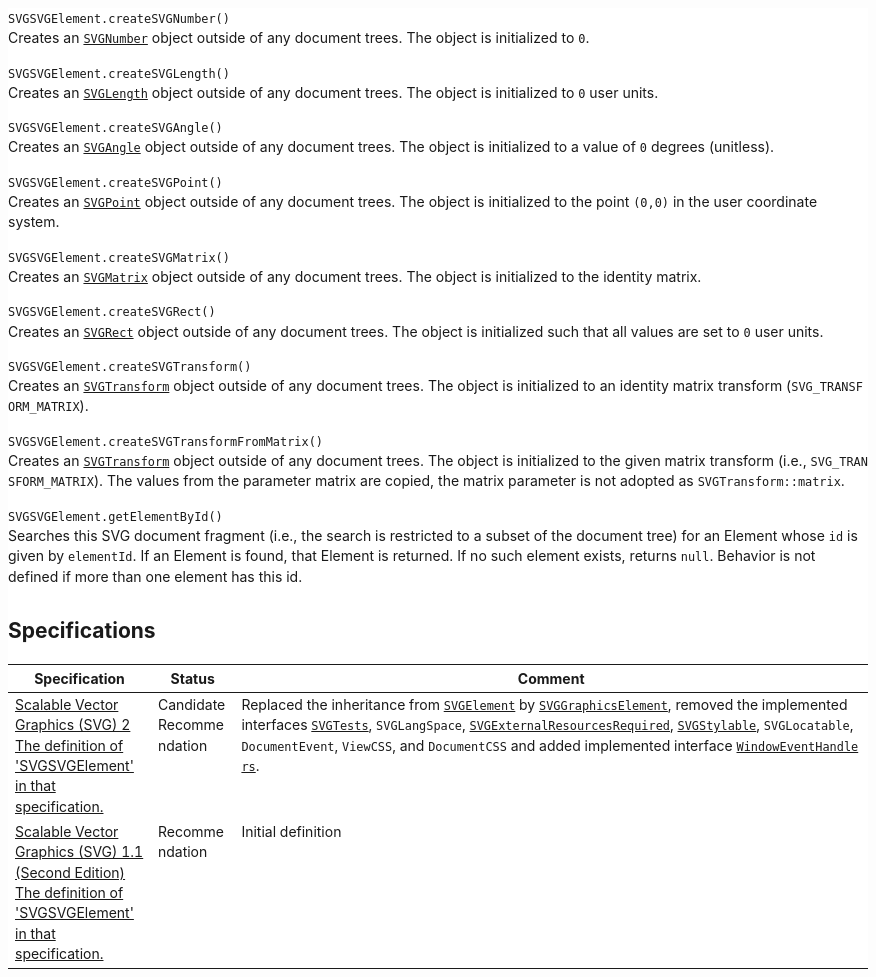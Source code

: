 <span class="page-not-created">`SVGSVGElement.createSVGNumber()`</span>  
Creates an [`SVGNumber`](svgnumber) object outside of any document trees. The object is initialized to `0`.

<span class="page-not-created">`SVGSVGElement.createSVGLength()`</span>  
Creates an [`SVGLength`](svglength) object outside of any document trees. The object is initialized to `0` user units.

<span class="page-not-created">`SVGSVGElement.createSVGAngle()`</span>  
Creates an [`SVGAngle`](svgangle) object outside of any document trees. The object is initialized to a value of `0` degrees (unitless).

<span class="page-not-created">`SVGSVGElement.createSVGPoint()`</span>  
Creates an [`SVGPoint`](svgpoint) object outside of any document trees. The object is initialized to the point `(0,0)` in the user coordinate system.

<span class="page-not-created">`SVGSVGElement.createSVGMatrix()`</span>  
Creates an [`SVGMatrix`](svgmatrix) object outside of any document trees. The object is initialized to the identity matrix.

<span class="page-not-created">`SVGSVGElement.createSVGRect()`</span>  
Creates an [`SVGRect`](svgrect) object outside of any document trees. The object is initialized such that all values are set to `0` user units.

<span class="page-not-created">`SVGSVGElement.createSVGTransform()`</span>  
Creates an [`SVGTransform`](svgtransform) object outside of any document trees. The object is initialized to an identity matrix transform (`SVG_TRANSFORM_MATRIX`).

<span class="page-not-created">`SVGSVGElement.createSVGTransformFromMatrix()`</span>  
Creates an [`SVGTransform`](svgtransform) object outside of any document trees. The object is initialized to the given matrix transform (i.e., `SVG_TRANSFORM_MATRIX`). The values from the parameter matrix are copied, the matrix parameter is not adopted as `SVGTransform::matrix`.

<span class="page-not-created">`SVGSVGElement.getElementById()`</span>  
Searches this SVG document fragment (i.e., the search is restricted to a subset of the document tree) for an Element whose `id` is given by `elementId`. If an Element is found, that Element is returned. If no such element exists, returns `null`. Behavior is not defined if more than one element has this id.

Specifications
--------------

<table><thead><tr class="header"><th>Specification</th><th>Status</th><th>Comment</th></tr></thead><tbody><tr class="odd"><td><a href="https://svgwg.org/svg2-draft/struct.html#InterfaceSVGSVGElement">Scalable Vector Graphics (SVG) 2<br />
<span class="small">The definition of 'SVGSVGElement' in that specification.</span></a></td><td><span class="spec-cr">Candidate Recommendation</span></td><td>Replaced the inheritance from <a href="svgelement"><code>SVGElement</code></a> by <a href="svggraphicselement"><code>SVGGraphicsElement</code></a>, removed the implemented interfaces <a href="svgtests"><code>SVGTests</code></a>, <span class="page-not-created"><code>SVGLangSpace</code></span>, <a href="svgexternalresourcesrequired"><code>SVGExternalResourcesRequired</code></a>, <a href="svgstylable"><code>SVGStylable</code></a>, <span class="page-not-created"><code>SVGLocatable</code></span>, <span class="page-not-created"><code>DocumentEvent</code></span>, <span class="page-not-created"><code>ViewCSS</code></span>, and <span class="page-not-created"><code>DocumentCSS</code></span> and added implemented interface <a href="windoweventhandlers"><code>WindowEventHandlers</code></a>.</td></tr><tr class="even"><td><a href="https://www.w3.org/TR/SVG11/struct.html#InterfaceSVGSVGElement">Scalable Vector Graphics (SVG) 1.1 (Second Edition)<br />
<span class="small">The definition of 'SVGSVGElement' in that specification.</span></a></td><td><span class="spec-rec">Recommendation</span></td><td>Initial definition</td></tr></tbody></table>
